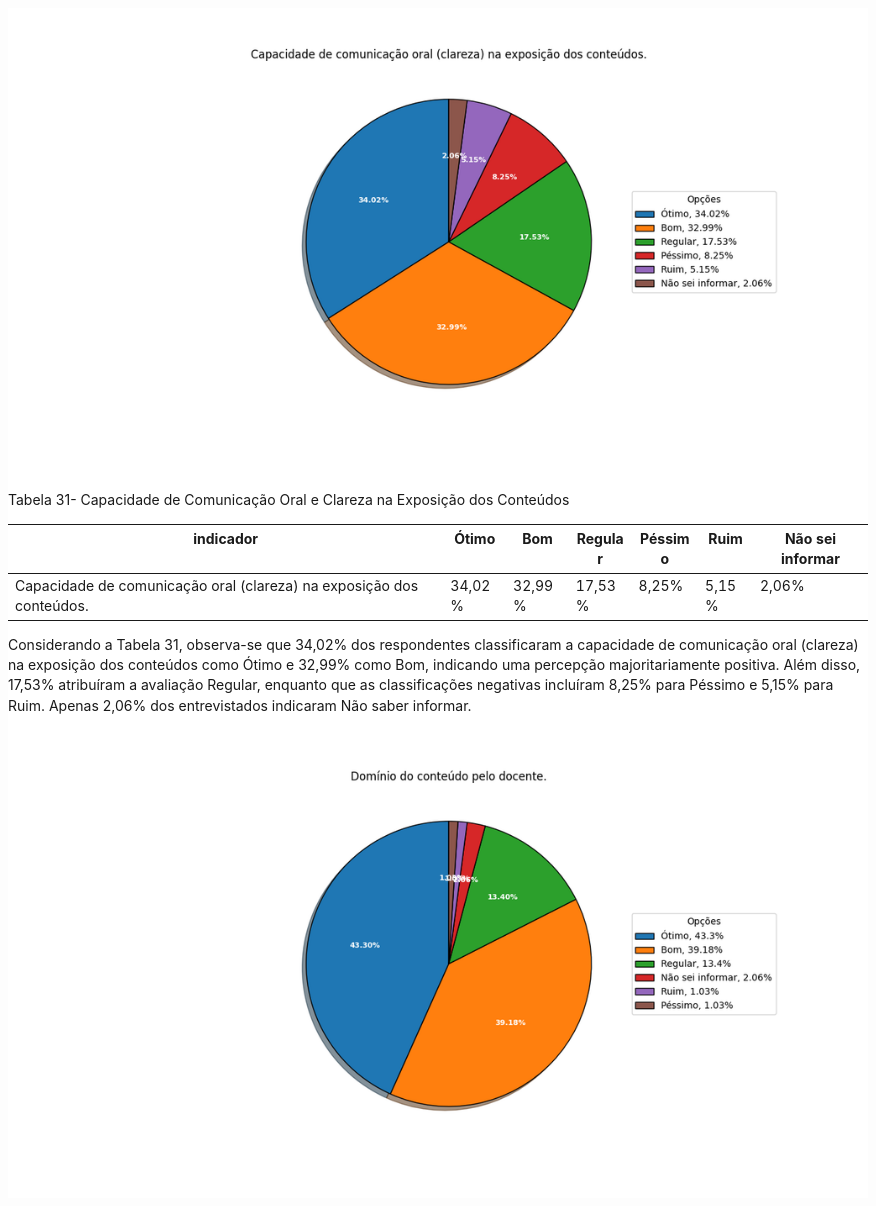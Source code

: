 ![Capacidade de Comunicação Oral e Clareza na Exposição dos Conteúdos](Figura_Grafico/fig_16_224_1771.png 'Capacidade de Comunicação Oral e Clareza na Exposição dos Conteúdos')

Tabela 31- Capacidade de Comunicação Oral e Clareza na Exposição dos Conteúdos 

| indicador | Ótimo | Bom | Regular | Péssimo | Ruim | Não sei informar | 
|---|---|---|---|---|---|---| 
| Capacidade de comunicação oral (clareza) na exposição dos conteúdos. | 34,02% |  32,99% |  17,53% |  8,25% |  5,15% |  2,06% | 
 
Considerando a Tabela 31, observa-se que 34,02% dos respondentes classificaram a capacidade de comunicação oral (clareza) na exposição dos conteúdos como Ótimo e 32,99% como Bom, indicando uma percepção majoritariamente positiva. Além disso, 17,53% atribuíram a avaliação Regular, enquanto que as classificações negativas incluíram 8,25% para Péssimo e 5,15% para Ruim. Apenas 2,06% dos entrevistados indicaram Não saber informar.


![Domínio do Conteúdo pelo Docente](Figura_Grafico/fig_16_224_1772.png 'Domínio do Conteúdo pelo Docente')
